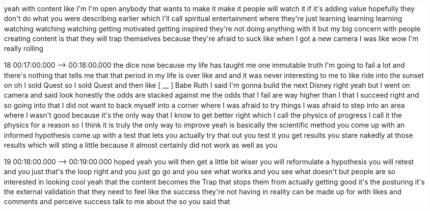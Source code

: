 yeah with content like I'm I'm open
anybody that wants to make it make it
people will watch it if it's adding
value hopefully they don't do what you
were describing earlier which I'll call
spiritual entertainment where they're
just learning learning learning watching
watching watching getting motivated
getting inspired they're not doing
anything with it but my big concern with
people creating content is that they
will trap themselves because they're
afraid to suck like when I got a new
camera I was like wow I'm really rolling

18
00:17:00.000 --> 00:18:00.000
the dice now because my life has taught
me one immutable truth I'm going to fail
a lot and there's nothing that tells me
that that period in my life is over like
and and it was never interesting to me
to like ride into the sunset on oh I
sold Quest so I sold Quest and then like
[ __ ] Babe Ruth I said I'm gonna build
the next Disney right yeah but I went on
camera and said look honestly the odds
are stacked against me the odds that I
fail are way higher than I that I
succeed right and so
going into that I did not want to back
myself into a corner where I was afraid
to try things I was afraid to step into
an area where I wasn't good because it's
the only way that I know to get better
right which I call the physics of
progress I call it the physics for a
reason so I think it is truly the only
way to improve yeah is basically the
scientific method you come up with an
informed hypothesis come up with a test
that lets you actually try that out you
test it you get results you stare
nakedly at those results which will
sting a little because it almost
certainly did not work as well as you

19
00:18:00.000 --> 00:19:00.000
hoped yeah you will then get a little
bit wiser you will reformulate a
hypothesis you will retest and you just
that's the loop right and you just go go
and you see what works and you see what
doesn't but people are so interested in
looking cool yeah that the content
becomes the Trap that stops them from
actually getting good it's the posturing
it's the external validation that they
need to feel like the success they're
not having in reality can be made up for
with likes and comments and perceive
success
talk to me about the so you said that